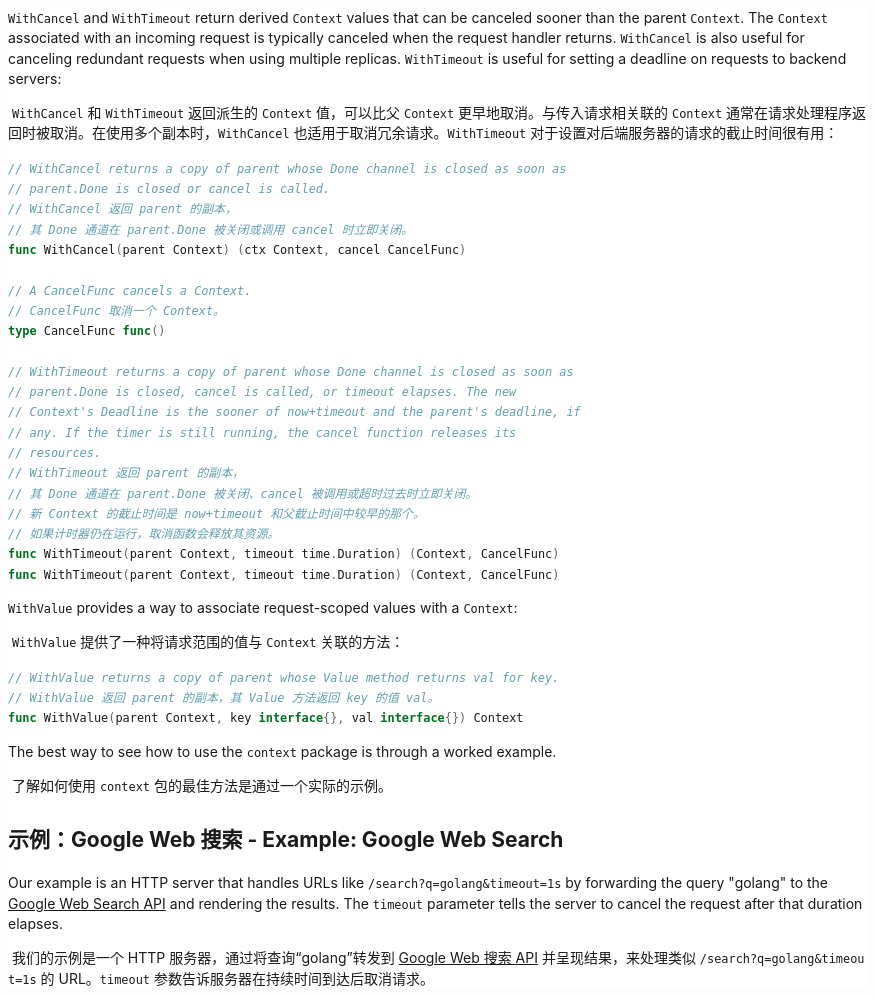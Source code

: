 `WithCancel` and `WithTimeout` return derived `Context` values that can be canceled sooner than the parent `Context`. The `Context` associated with an incoming request is typically canceled when the request handler returns. `WithCancel` is also useful for canceling redundant requests when using multiple replicas. `WithTimeout` is useful for setting a deadline on requests to backend servers:

​	`WithCancel` 和 `WithTimeout` 返回派生的 `Context` 值，可以比父 `Context` 更早地取消。与传入请求相关联的 `Context` 通常在请求处理程序返回时被取消。在使用多个副本时，`WithCancel` 也适用于取消冗余请求。`WithTimeout` 对于设置对后端服务器的请求的截止时间很有用：

```go
// WithCancel returns a copy of parent whose Done channel is closed as soon as
// parent.Done is closed or cancel is called.
// WithCancel 返回 parent 的副本，
// 其 Done 通道在 parent.Done 被关闭或调用 cancel 时立即关闭。
func WithCancel(parent Context) (ctx Context, cancel CancelFunc)

// A CancelFunc cancels a Context.
// CancelFunc 取消一个 Context。
type CancelFunc func()

// WithTimeout returns a copy of parent whose Done channel is closed as soon as
// parent.Done is closed, cancel is called, or timeout elapses. The new
// Context's Deadline is the sooner of now+timeout and the parent's deadline, if
// any. If the timer is still running, the cancel function releases its
// resources.
// WithTimeout 返回 parent 的副本，
// 其 Done 通道在 parent.Done 被关闭、cancel 被调用或超时过去时立即关闭。
// 新 Context 的截止时间是 now+timeout 和父截止时间中较早的那个。
// 如果计时器仍在运行，取消函数会释放其资源。
func WithTimeout(parent Context, timeout time.Duration) (Context, CancelFunc)
func WithTimeout(parent Context, timeout time.Duration) (Context, CancelFunc)
```

`WithValue` provides a way to associate request-scoped values with a `Context`:

​	`WithValue` 提供了一种将请求范围的值与 `Context` 关联的方法：

```go
// WithValue returns a copy of parent whose Value method returns val for key.
// WithValue 返回 parent 的副本，其 Value 方法返回 key 的值 val。
func WithValue(parent Context, key interface{}, val interface{}) Context
```

The best way to see how to use the `context` package is through a worked example.

​	了解如何使用 `context` 包的最佳方法是通过一个实际的示例。

## 示例：Google Web 搜索 - Example: Google Web Search

Our example is an HTTP server that handles URLs like `/search?q=golang&timeout=1s` by forwarding the query "golang" to the [Google Web Search API](https://developers.google.com/web-search/docs/) and rendering the results. The `timeout` parameter tells the server to cancel the request after that duration elapses.

​	我们的示例是一个 HTTP 服务器，通过将查询“golang”转发到 [Google Web 搜索 API](https://developers.google.com/web-search/docs/) 并呈现结果，来处理类似 `/search?q=golang&timeout=1s` 的 URL。`timeout` 参数告诉服务器在持续时间到达后取消请求。
